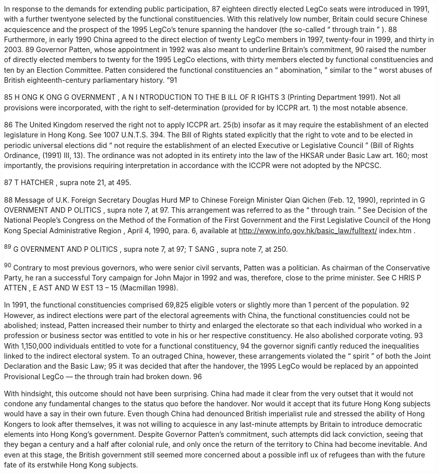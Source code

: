 In response to the demands for extending public participation, 87 eighteen directly elected LegCo seats were introduced in 1991, with a further twentyone selected by the functional constituencies. With this relatively low number, Britain could secure Chinese acquiescence and the prospect of the 1995 LegCo’s tenure spanning the handover (the so-called “ through train ” ). 88 Furthermore, in early 1990 China agreed to the direct election of twenty LegCo members in 1997, twenty-four in 1999, and thirty in 2003. 89 Governor Patten, whose appointment in 1992 was also meant to underline Britain’s commitment, 90 raised the number of directly elected members to twenty for the 1995 LegCo elections, with thirty members elected by functional constituencies and ten by an Election Committee. Patten considered the functional constituencies an “ abomination, ” similar to the “ worst abuses of British eighteenth-century parliamentary history. ”91

85 H ONG K ONG G OVERNMENT , A N I NTRODUCTION TO THE B ILL OF R IGHTS 3 (Printing Department 1991). Not all provisions were incorporated, with the right to self-determination (provided for by ICCPR art. 1) the most notable absence.

86 The United Kingdom reserved the right not to apply ICCPR art. 25(b) insofar as it may require the establishment of an elected legislature in Hong Kong. See 1007 U.N.T.S. 394. The Bill of Rights stated explicitly that the right to vote and to be elected in periodic universal elections did “ not require the establishment of an elected Executive or Legislative Council ” (Bill of Rights Ordinance, (1991) III, 13). The ordinance was not adopted in its entirety into the law of the HKSAR under Basic Law art. 160; most importantly, the provisions requiring interpretation in accordance with the ICCPR were not adopted by the NPCSC.

87 T HATCHER , supra note 21, at 495.

88 Message of U.K. Foreign Secretary Douglas Hurd MP to Chinese Foreign Minister Qian Qichen (Feb. 12, 1990), reprinted in G OVERNMENT AND P OLITICS , supra note 7, at 97. This arrangement was referred to as the “ through train. ” See Decision of the National People’s Congress on the Method of the Formation of the First Government and the First Legislative Council of the Hong Kong Special Administrative Region , April 4, 1990, para. 6, available at http://www.info.gov.hk/basic_law/fulltext/ index.htm .

$^ { 8 9 }$ G OVERNMENT AND P OLITICS , supra note 7, at 97; T SANG , supra note 7, at 250.

$^ { 9 0 }$ Contrary to most previous governors, who were senior civil servants, Patten was a politician. As chairman of the Conservative Party, he ran a successful Tory campaign for John Major in 1992 and was, therefore, close to the prime minister. See C HRIS P ATTEN , E AST AND W EST 13 – 15 (Macmillan 1998).

In 1991, the functional constituencies comprised 69,825 eligible voters or slightly more than 1 percent of the population. 92 However, as indirect elections were part of the electoral agreements with China, the functional constituencies could not be abolished; instead, Patten increased their number to thirty and enlarged the electorate so that each individual who worked in a profession or business sector was entitled to vote in his or her respective constituency. He also abolished corporate voting. 93 With 1,150,000 individuals entitled to vote for a functional constituency, 94 the governor signifi cantly reduced the inequalities linked to the indirect electoral system. To an outraged China, however, these arrangements violated the “ spirit ” of both the Joint Declaration and the Basic Law; 95 it was decided that after the handover, the 1995 LegCo would be replaced by an appointed Provisional LegCo — the through train had broken down. 96

With hindsight, this outcome should not have been surprising. China had made it clear from the very outset that it would not condone any fundamental changes to the status quo before the handover. Nor would it accept that its future Hong Kong subjects would have a say in their own future. Even though China had denounced British imperialist rule and stressed the ability of Hong Kongers to look after themselves, it was not willing to acquiesce in any last-minute attempts by Britain to introduce democratic elements into Hong Kong’s government. Despite Governor Patten’s commitment, such attempts did lack conviction, seeing that they began a century and a half after colonial rule, and only once the return of the territory to China had become inevitable. And even at this stage, the British government still seemed more concerned about a possible infl ux of refugees than with the future fate of its erstwhile Hong Kong subjects.
